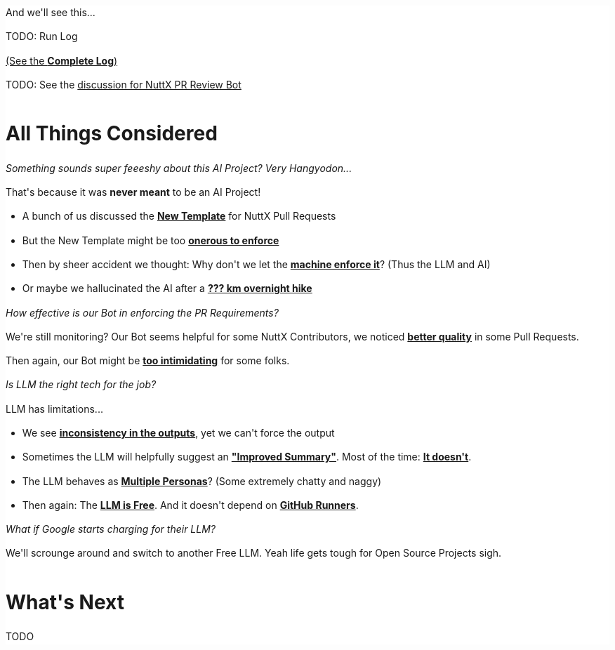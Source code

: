 And we'll see this...

TODO: Run Log

[(See the __Complete Log__)](TODO)

TODO: See the [discussion for NuttX PR Review Bot](https://github.com/apache/nuttx/pull/13494#issuecomment-2357300091)

# All Things Considered

_Something sounds super feeeshy about this AI Project? Very Hangyodon..._

That's because it was __never meant__ to be an AI Project!

- A bunch of us discussed the [__New Template__](https://github.com/apache/nuttx/pull/13494#issue-2528631514) for NuttX Pull Requests

- But the New Template might be too [__onerous to enforce__](https://github.com/apache/nuttx/pull/13494#issuecomment-2354153887)

- Then by sheer accident we thought: Why don't we let the [__machine enforce it__](https://github.com/apache/nuttx/pull/13494#issuecomment-2355202046)? (Thus the LLM and AI)

- Or maybe we hallucinated the AI after a [__??? km overnight hike__](TODO)

_How effective is our Bot in enforcing the PR Requirements?_

We're still monitoring? Our Bot seems helpful for some NuttX Contributors, we noticed [__better quality__](https://github.com/apache/nuttx/pull/13494#issuecomment-2365235765) in some Pull Requests.

Then again, our Bot might be [__too intimidating__](https://github.com/apache/nuttx/pull/13523) for some folks.

_Is LLM the right tech for the job?_

LLM has limitations...

- We see [__inconsistency in the outputs__](https://github.com/apache/nuttx/issues/13552#issuecomment-2367958326), yet we can't force the output

- Sometimes the LLM will helpfully suggest an [__"Improved Summary"__](https://github.com/apache/nuttx/pull/13628#issuecomment-2376067862). Most of the time: [__It doesn't__](https://github.com/apache/nuttx/issues/13552#issuecomment-2367958326).

- The LLM behaves as [__Multiple Personas__](https://github.com/apache/nuttx/pull/13629#issuecomment-2376156849)? (Some extremely chatty and naggy)

- Then again: The [__LLM is Free__](TODO). And it doesn't depend on [__GitHub Runners__](TODO).

_What if Google starts charging for their LLM?_

We'll scrounge around and switch to another Free LLM. Yeah life gets tough for Open Source Projects sigh.

# What's Next

TODO
